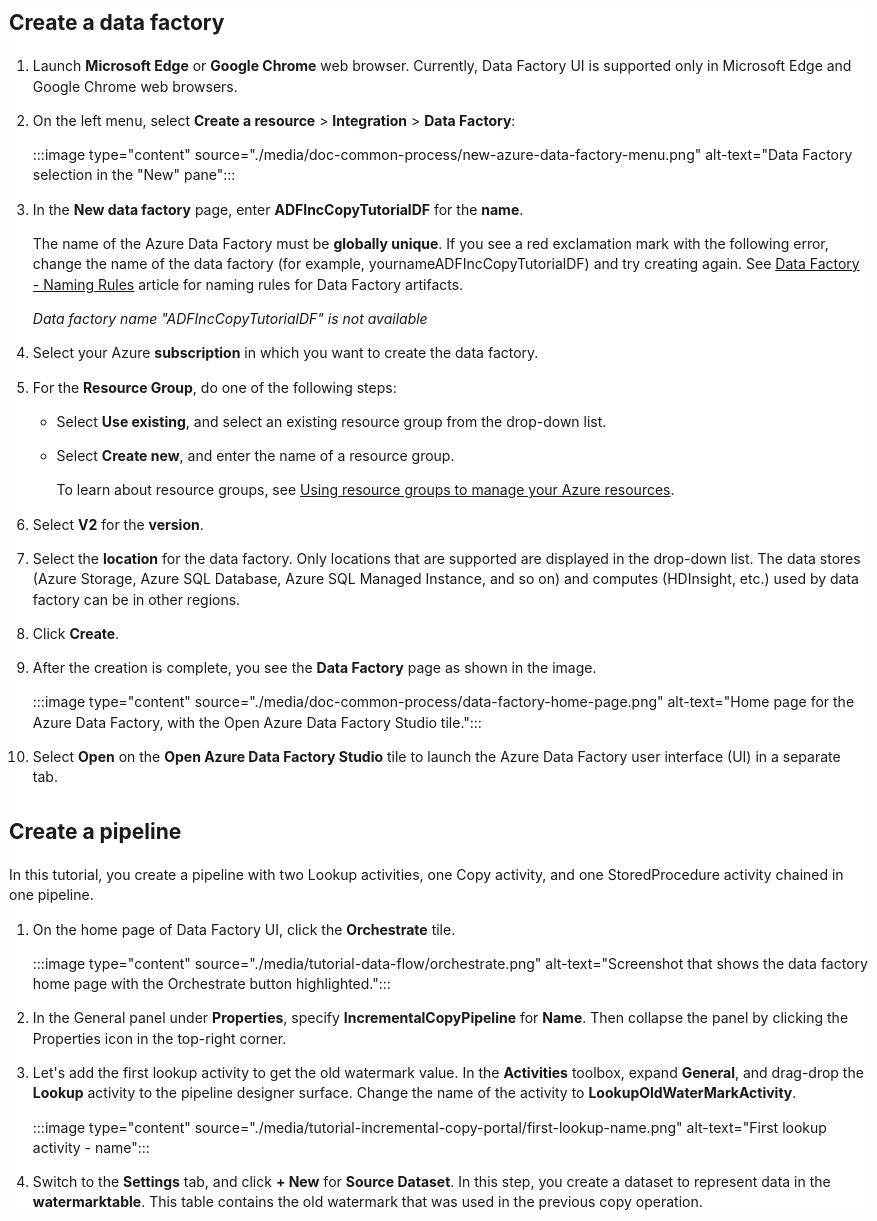 ## Create a data factory

1. Launch **Microsoft Edge** or **Google Chrome** web browser. Currently, Data Factory UI is supported only in Microsoft Edge and Google Chrome web browsers.
2. On the left menu, select **Create a resource** > **Integration** > **Data Factory**:

   :::image type="content" source="./media/doc-common-process/new-azure-data-factory-menu.png" alt-text="Data Factory selection in the &quot;New&quot; pane":::

3. In the **New data factory** page, enter **ADFIncCopyTutorialDF** for the **name**.

   The name of the Azure Data Factory must be **globally unique**. If you see a red exclamation mark with the following error, change the name of the data factory (for example, yournameADFIncCopyTutorialDF) and try creating again. See [Data Factory - Naming Rules](naming-rules.md) article for naming rules for Data Factory artifacts.

    *Data factory name "ADFIncCopyTutorialDF" is not available*
4. Select your Azure **subscription** in which you want to create the data factory.
5. For the **Resource Group**, do one of the following steps:

      - Select **Use existing**, and select an existing resource group from the drop-down list.
      - Select **Create new**, and enter the name of a resource group.   
         
        To learn about resource groups, see [Using resource groups to manage your Azure resources](../azure-resource-manager/management/overview.md).  
6. Select **V2** for the **version**.
7. Select the **location** for the data factory. Only locations that are supported are displayed in the drop-down list. The data stores (Azure Storage, Azure SQL Database, Azure SQL Managed Instance, and so on) and computes (HDInsight, etc.) used by data factory can be in other regions.
8. Click **Create**.      
9. After the creation is complete, you see the **Data Factory** page as shown in the image.

    :::image type="content" source="./media/doc-common-process/data-factory-home-page.png" alt-text="Home page for the Azure Data Factory, with the Open Azure Data Factory Studio tile.":::

10. Select **Open** on the **Open Azure Data Factory Studio** tile to launch the Azure Data Factory user interface (UI) in a separate tab.

## Create a pipeline
In this tutorial, you create a pipeline with two Lookup activities, one Copy activity, and one StoredProcedure activity chained in one pipeline.

1. On the home page of Data Factory UI, click the **Orchestrate** tile.

   :::image type="content" source="./media/tutorial-data-flow/orchestrate.png" alt-text="Screenshot that shows the data factory home page with the Orchestrate button highlighted.":::
   
3. In the General panel under **Properties**, specify **IncrementalCopyPipeline** for **Name**. Then collapse the panel by clicking the Properties icon in the top-right corner.

4. Let's add the first lookup activity to get the old watermark value. In the **Activities** toolbox, expand **General**, and drag-drop the **Lookup** activity to the pipeline designer surface. Change the name of the activity to **LookupOldWaterMarkActivity**.

   :::image type="content" source="./media/tutorial-incremental-copy-portal/first-lookup-name.png" alt-text="First lookup activity - name":::
5. Switch to the **Settings** tab, and click **+ New** for **Source Dataset**. In this step, you create a dataset to represent data in the **watermarktable**. This table contains the old watermark that was used in the previous copy operation.
